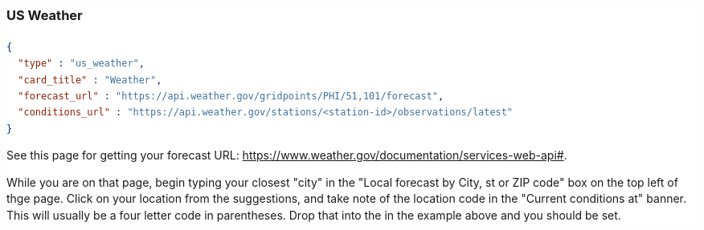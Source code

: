 ### US Weather

```json
{
  "type" : "us_weather",
  "card_title" : "Weather",
  "forecast_url" : "https://api.weather.gov/gridpoints/PHI/51,101/forecast",
  "conditions_url" : "https://api.weather.gov/stations/<station-id>/observations/latest"
}
```

See this page for getting your forecast URL: https://www.weather.gov/documentation/services-web-api#.

While you are on that page, begin typing your closest "city" in the "Local forecast by City, st or ZIP code" box on the top left of thge page.  Click on your location from the suggestions, and take note of the location code in the "Current conditions at" banner.  This will usually be a four letter code in parentheses.  Drop that into the <station-id> in the example above and you should be set.

